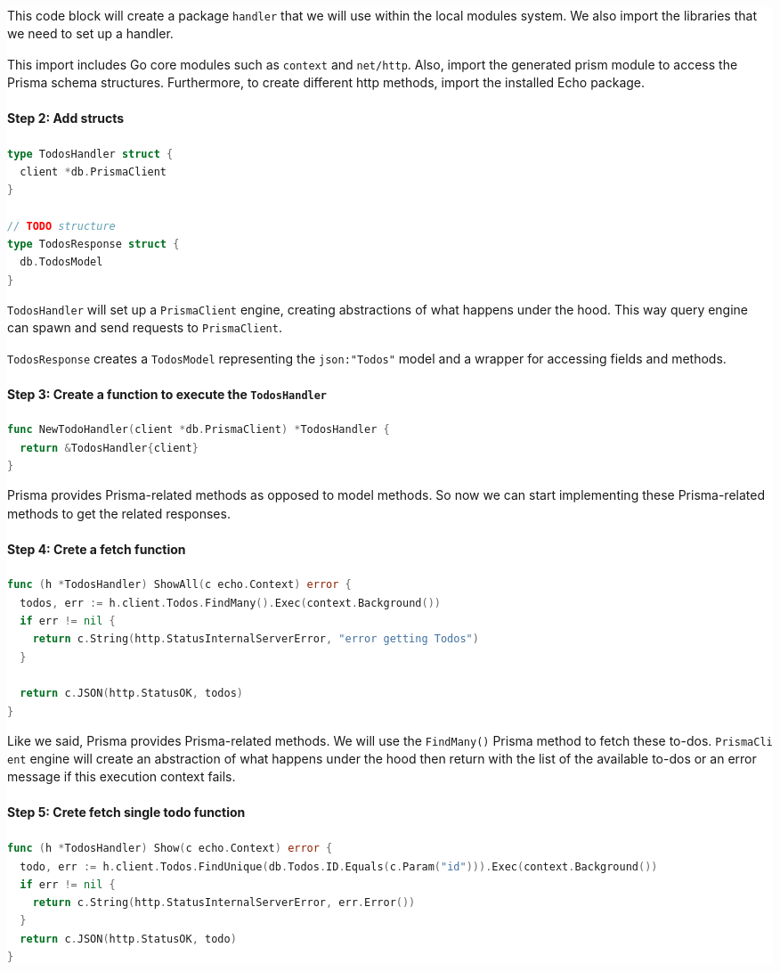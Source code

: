 This code block will create a package `handler` that we will use within the local modules system. We also import the libraries that we need to set up a handler. 

This import includes Go core modules such as `context` and `net/http`. Also, import the generated prism module to access the Prisma schema structures. Furthermore, to create different http methods, import the installed Echo package.

#### Step 2: Add structs
```go
type TodosHandler struct {
  client *db.PrismaClient
}

// TODO structure
type TodosResponse struct {
  db.TodosModel
}
```

`TodosHandler` will set up a `PrismaClient` engine, creating abstractions of what happens under the hood. This way query engine can spawn and send requests to `PrismaClient`.

`TodosResponse` creates a `TodosModel` representing the `json:"Todos"` model and a wrapper for accessing fields and methods.

#### Step 3: Create a function to execute the `TodosHandler`
```go
func NewTodoHandler(client *db.PrismaClient) *TodosHandler {
  return &TodosHandler{client}
}
```

Prisma provides Prisma-related methods as opposed to model methods. So now we can start implementing these Prisma-related methods to get the related responses.

#### Step 4: Crete a fetch function
```go
func (h *TodosHandler) ShowAll(c echo.Context) error {
  todos, err := h.client.Todos.FindMany().Exec(context.Background())
  if err != nil {
    return c.String(http.StatusInternalServerError, "error getting Todos")
  }

  return c.JSON(http.StatusOK, todos)
}
```

Like we said, Prisma provides Prisma-related methods. We will use the `FindMany()` Prisma method to fetch these to-dos. `PrismaClient` engine will create an abstraction of what happens under the hood then return with the list of the available to-dos or an error message if this execution context fails.

#### Step 5: Crete fetch single todo function
```go
func (h *TodosHandler) Show(c echo.Context) error {
  todo, err := h.client.Todos.FindUnique(db.Todos.ID.Equals(c.Param("id"))).Exec(context.Background())
  if err != nil {
    return c.String(http.StatusInternalServerError, err.Error())
  }
  return c.JSON(http.StatusOK, todo)
}
```
